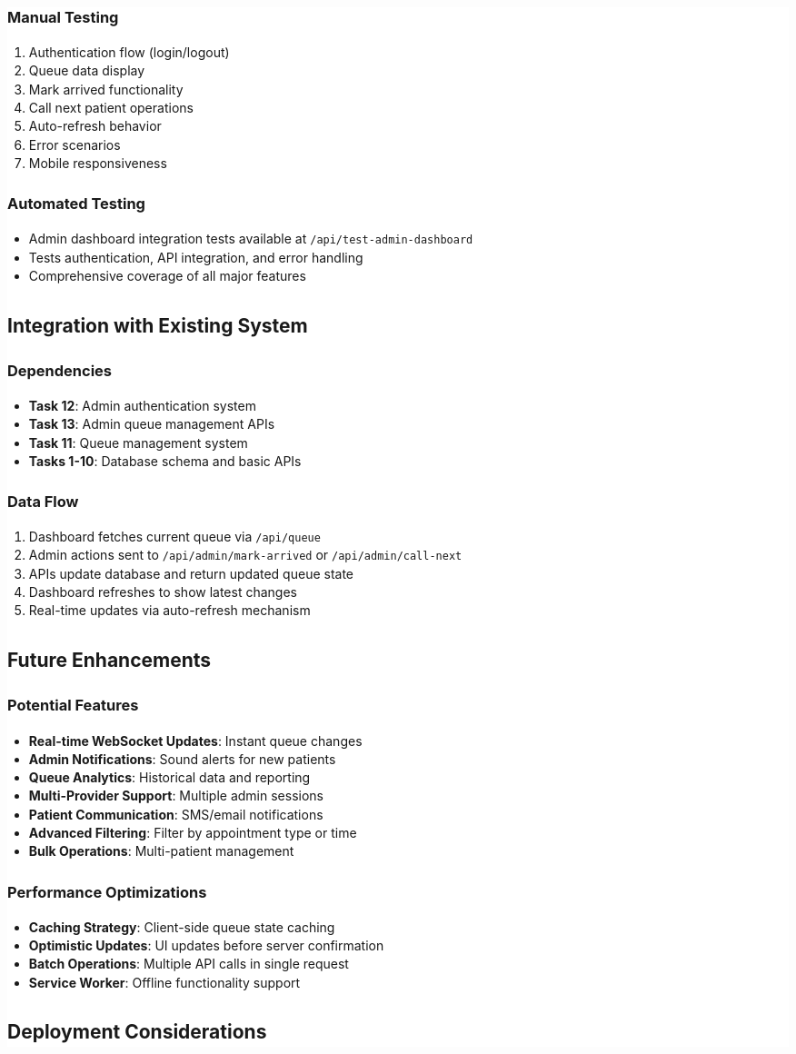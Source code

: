 ### Manual Testing
1. Authentication flow (login/logout)
2. Queue data display
3. Mark arrived functionality
4. Call next patient operations
5. Auto-refresh behavior
6. Error scenarios
7. Mobile responsiveness

### Automated Testing
- Admin dashboard integration tests available at `/api/test-admin-dashboard`
- Tests authentication, API integration, and error handling
- Comprehensive coverage of all major features

## Integration with Existing System

### Dependencies
- **Task 12**: Admin authentication system
- **Task 13**: Admin queue management APIs
- **Task 11**: Queue management system
- **Tasks 1-10**: Database schema and basic APIs

### Data Flow
1. Dashboard fetches current queue via `/api/queue`
2. Admin actions sent to `/api/admin/mark-arrived` or `/api/admin/call-next`
3. APIs update database and return updated queue state
4. Dashboard refreshes to show latest changes
5. Real-time updates via auto-refresh mechanism

## Future Enhancements

### Potential Features
- **Real-time WebSocket Updates**: Instant queue changes
- **Admin Notifications**: Sound alerts for new patients
- **Queue Analytics**: Historical data and reporting
- **Multi-Provider Support**: Multiple admin sessions
- **Patient Communication**: SMS/email notifications
- **Advanced Filtering**: Filter by appointment type or time
- **Bulk Operations**: Multi-patient management

### Performance Optimizations
- **Caching Strategy**: Client-side queue state caching
- **Optimistic Updates**: UI updates before server confirmation
- **Batch Operations**: Multiple API calls in single request
- **Service Worker**: Offline functionality support

## Deployment Considerations
